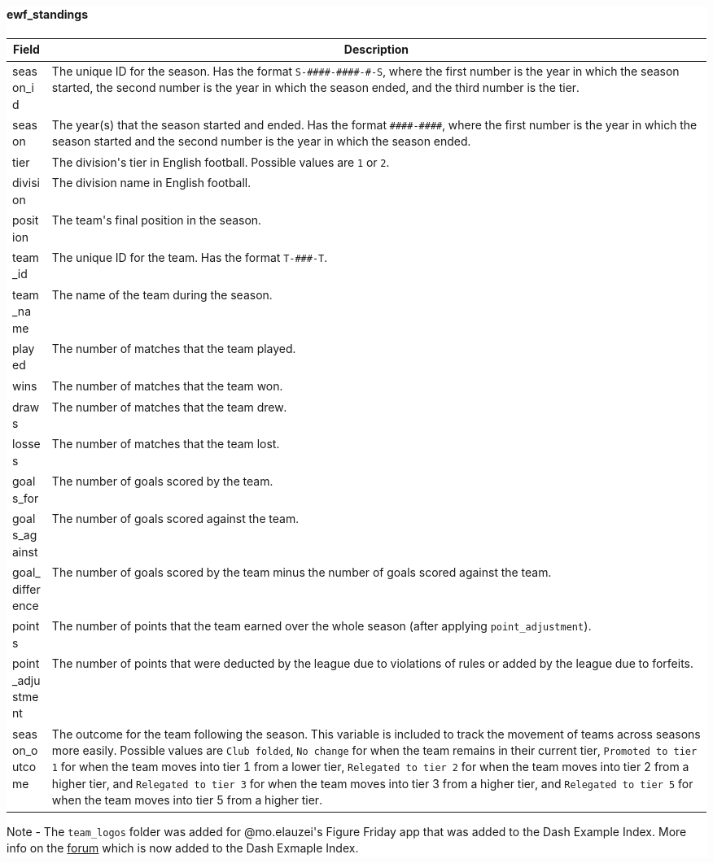 #### ewf_standings

| Field      | Description |
| ----------- | ----------- |
| season_id | The unique ID for the season. Has the format `S-####-####-#-S`, where the first number is the year in which the season started, the second number is the year in which the season ended, and the third number is the tier.|
| season | The year(s) that the season started and ended. Has the format `####-####`, where the first number is the year in which the season started and the second number is the year in which the season ended.|
| tier | The division's tier in English football. Possible values are `1` or `2`.|
| division | The division name in English football.|
| position | The team's final position in the season.|
| team_id| The unique ID for the team. Has the format `T-###-T`.|
| team_name| The name of the team during the season.|
| played| The number of matches that the team played.|
| wins| The number of matches that the team won.|
| draws| The number of matches that the team drew.|
| losses| The number of matches that the team lost.|
| goals_for| The number of goals scored by the team.|
| goals_against| The number of goals scored against the team.|
| goal_difference| The number of goals scored by the team minus the number of goals scored against the team.|
| points| The number of points that the team earned over the whole season (after applying `point_adjustment`).|
| point_adjustment| The number of points that were deducted by the league due to violations of rules or added by the league due to forfeits.|
| season_outcome| The outcome for the team following the season. This variable is included to track the movement of teams across seasons more easily. Possible values are `Club folded`, `No change` for when the team remains in their current tier, `Promoted to tier 1` for when the team moves into tier 1 from a lower tier, `Relegated to tier 2` for when the team moves into tier 2 from a higher tier, and `Relegated to tier 3` for when the team moves into tier 3 from a higher tier, and `Relegated to tier 5` for when the team moves into tier 5 from a higher tier.|


Note - The `team_logos` folder was added for @mo.elauzei's Figure Friday app that was added to the Dash Example Index.  More info on the [forum](https://community.plotly.com/t/figure-friday-2024-week-29/85928/60) which is now added to the Dash Exmaple Index. 